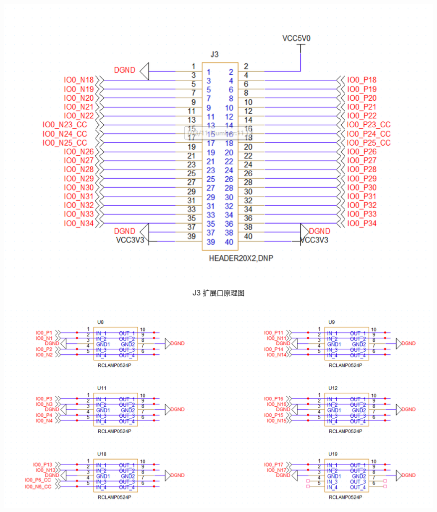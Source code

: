 ![image-20240403160511373](image/image-20240403160511373.png)

<center><p>J3 扩展口原理图</p></center>

![image-20240405143634503](image/image-20240405143634503.png)
